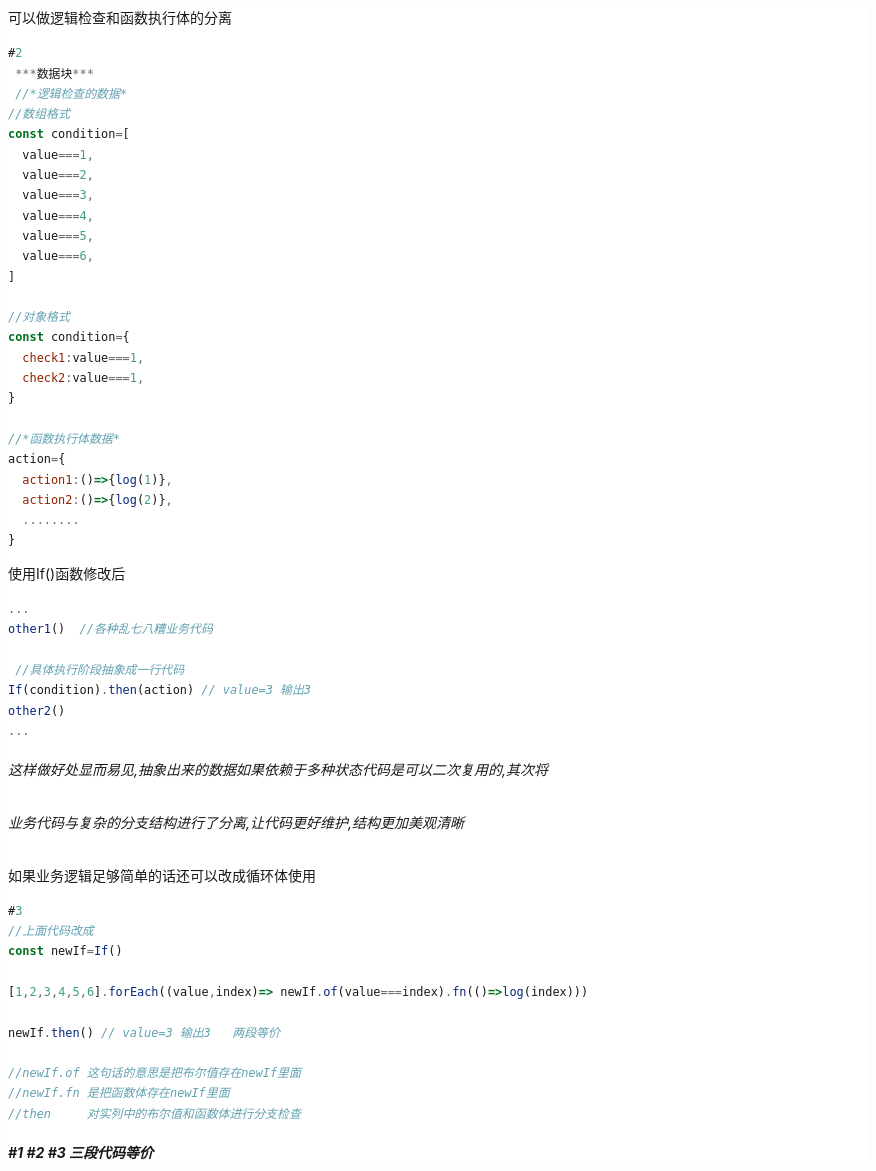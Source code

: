 ```js
```
可以做逻辑检查和函数执行体的分离
```js
#2
 ***数据块***
 //*逻辑检查的数据*
//数组格式
const condition=[
  value===1,
  value===2,
  value===3,
  value===4,
  value===5,
  value===6,
]

//对象格式
const condition={
  check1:value===1,
  check2:value===1,
}

//*函数执行体数据*
action={
  action1:()=>{log(1)},
  action2:()=>{log(2)},
  ........
}
```
使用If()函数修改后
```js
...
other1()  //各种乱七八糟业务代码  

 //具体执行阶段抽象成一行代码
If(condition).then(action) // value=3 输出3
other2()
...
```

###### 这样做好处显而易见,抽象出来的数据如果依赖于多种状态代码是可以二次复用的,其次将
###### 业务代码与复杂的分支结构进行了分离,让代码更好维护,结构更加美观清晰

如果业务逻辑足够简单的话还可以改成循环体使用

```js
#3
//上面代码改成
const newIf=If()

[1,2,3,4,5,6].forEach((value,index)=> newIf.of(value===index).fn(()=>log(index)))

newIf.then() // value=3 输出3   两段等价

//newIf.of 这句话的意思是把布尔值存在newIf里面 
//newIf.fn 是把函数体存在newIf里面
//then     对实列中的布尔值和函数体进行分支检查

```
##### #1 #2 #3 三段代码等价
